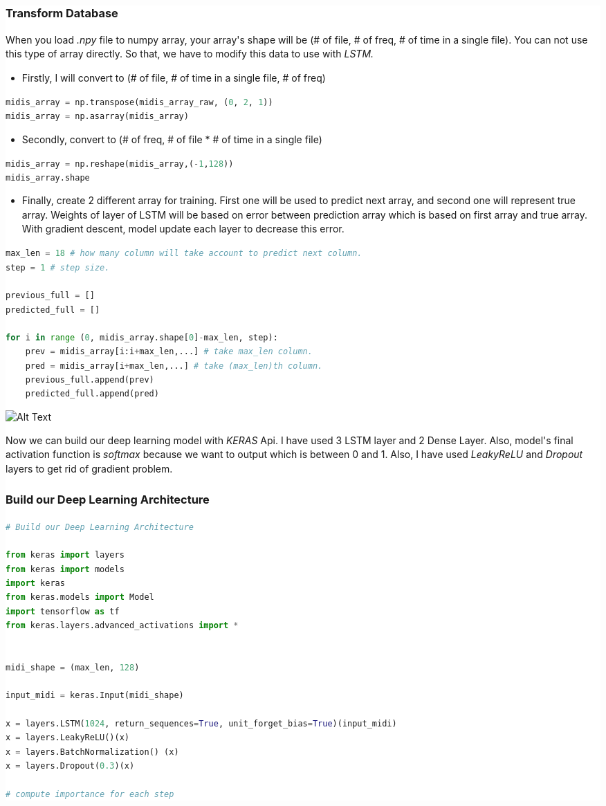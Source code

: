 ### Transform Database

When you load _.npy_ file to numpy array, your array's shape will be (# of file, # of freq, # of time in a single file). You can not use this type of array directly. So that, we have to modify this data to use with _LSTM._ 

- Firstly, I will convert to (# of file, # of time in a single file, # of freq)

```python
midis_array = np.transpose(midis_array_raw, (0, 2, 1)) 
midis_array = np.asarray(midis_array)
```

- Secondly, convert to (# of freq, # of file * # of time in a single file)

```python
midis_array = np.reshape(midis_array,(-1,128))
midis_array.shape
```

- Finally, create 2 different array for training. First one will be used to predict next array, and second one will represent true array. Weights of layer of LSTM will be based on error between prediction array which is based on first array and true array. With gradient descent, model update each layer to decrease this error.

```python
max_len = 18 # how many column will take account to predict next column.
step = 1 # step size.

previous_full = []
predicted_full = []

for i in range (0, midis_array.shape[0]-max_len, step):
    prev = midis_array[i:i+max_len,...] # take max_len column.
    pred = midis_array[i+max_len,...] # take (max_len)th column.
    previous_full.append(prev)
    predicted_full.append(pred)
```

![Alt Text](https://s1.gifyu.com/images/try-2018-04-15-03.42.07.gif)

Now we can build our deep learning model with _KERAS_ Api. I have used 3 LSTM layer and 2 Dense Layer. Also, model's final activation function is _softmax_ because we want to output which is between 0 and 1. Also, I have used _LeakyReLU_ and _Dropout_ layers to get rid of gradient problem.

### Build our Deep Learning Architecture

```python
# Build our Deep Learning Architecture

from keras import layers
from keras import models
import keras
from keras.models import Model
import tensorflow as tf
from keras.layers.advanced_activations import *


midi_shape = (max_len, 128)

input_midi = keras.Input(midi_shape)

x = layers.LSTM(1024, return_sequences=True, unit_forget_bias=True)(input_midi)
x = layers.LeakyReLU()(x)
x = layers.BatchNormalization() (x)
x = layers.Dropout(0.3)(x)

# compute importance for each step
```